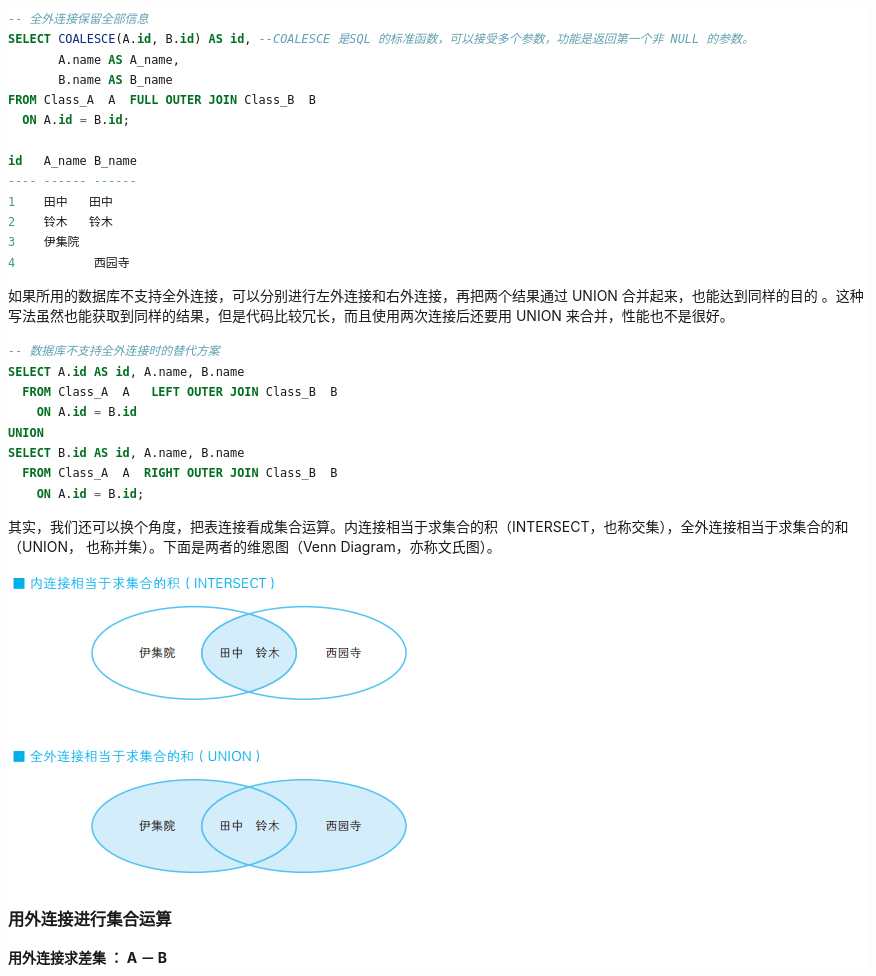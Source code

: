 ```sql
-- 全外连接保留全部信息
SELECT COALESCE(A.id, B.id) AS id, --COALESCE 是SQL 的标准函数，可以接受多个参数，功能是返回第一个非 NULL 的参数。
       A.name AS A_name,
       B.name AS B_name
FROM Class_A  A  FULL OUTER JOIN Class_B  B
  ON A.id = B.id;

id   A_name B_name
---- ------ ------
1    田中   田中
2    铃木   铃木
3    伊集院
4           西园寺
```

如果所用的数据库不支持全外连接，可以分别进行左外连接和右外连接，再把两个结果通过 UNION 合并起来，也能达到同样的目的 。这种写法虽然也能获取到同样的结果，但是代码比较冗长，而且使用两次连接后还要用 UNION 来合并，性能也不是很好。

```sql
-- 数据库不支持全外连接时的替代方案
SELECT A.id AS id, A.name, B.name
  FROM Class_A  A   LEFT OUTER JOIN Class_B  B
    ON A.id = B.id
UNION
SELECT B.id AS id, A.name, B.name
  FROM Class_A  A  RIGHT OUTER JOIN Class_B  B
    ON A.id = B.id;
```

其实，我们还可以换个角度，把表连接看成集合运算。内连接相当于求集合的积（INTERSECT，也称交集），全外连接相当于求集合的和（UNION，
也称并集）。下面是两者的维恩图（Venn Diagram，亦称文氏图）。

![1599028389601](sql/outer_join12.png)

### 用外连接进行集合运算

**用外连接求差集 ： A － B**
